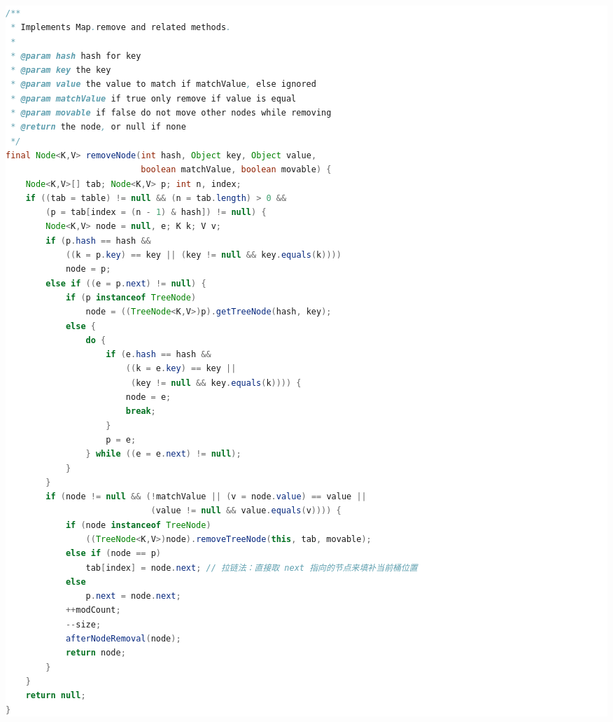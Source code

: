 ```java
/**
 * Implements Map.remove and related methods.
 *
 * @param hash hash for key
 * @param key the key
 * @param value the value to match if matchValue, else ignored
 * @param matchValue if true only remove if value is equal
 * @param movable if false do not move other nodes while removing
 * @return the node, or null if none
 */
final Node<K,V> removeNode(int hash, Object key, Object value,
                           boolean matchValue, boolean movable) {
    Node<K,V>[] tab; Node<K,V> p; int n, index;
    if ((tab = table) != null && (n = tab.length) > 0 &&
        (p = tab[index = (n - 1) & hash]) != null) {
        Node<K,V> node = null, e; K k; V v;
        if (p.hash == hash &&
            ((k = p.key) == key || (key != null && key.equals(k))))
            node = p;
        else if ((e = p.next) != null) {
            if (p instanceof TreeNode)
                node = ((TreeNode<K,V>)p).getTreeNode(hash, key);
            else {
                do {
                    if (e.hash == hash &&
                        ((k = e.key) == key ||
                         (key != null && key.equals(k)))) {
                        node = e;
                        break;
                    }
                    p = e;
                } while ((e = e.next) != null);
            }
        }
        if (node != null && (!matchValue || (v = node.value) == value ||
                             (value != null && value.equals(v)))) {
            if (node instanceof TreeNode)
                ((TreeNode<K,V>)node).removeTreeNode(this, tab, movable);
            else if (node == p)
                tab[index] = node.next; // 拉链法：直接取 next 指向的节点来填补当前桶位置
            else
                p.next = node.next;
            ++modCount;
            --size;
            afterNodeRemoval(node);
            return node;
        }
    }
    return null;
}
```

